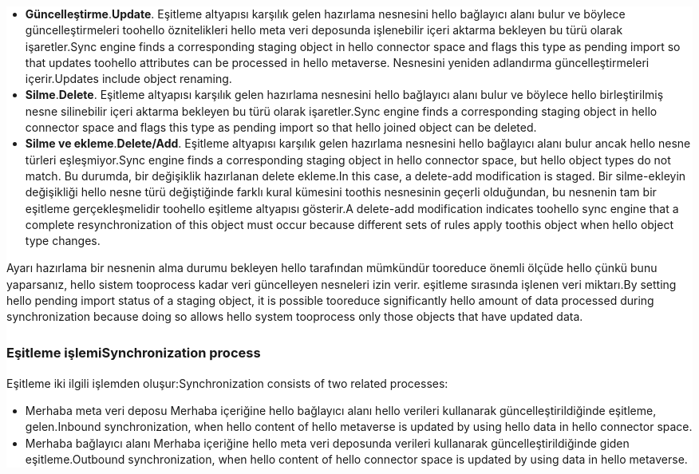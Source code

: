 * <span data-ttu-id="88df8-285">**Güncelleştirme**.</span><span class="sxs-lookup"><span data-stu-id="88df8-285">**Update**.</span></span> <span data-ttu-id="88df8-286">Eşitleme altyapısı karşılık gelen hazırlama nesnesini hello bağlayıcı alanı bulur ve böylece güncelleştirmeleri toohello öznitelikleri hello meta veri deposunda işlenebilir içeri aktarma bekleyen bu türü olarak işaretler.</span><span class="sxs-lookup"><span data-stu-id="88df8-286">Sync engine finds a corresponding staging object in hello connector space and flags this type as pending import so that updates toohello attributes can be processed in hello metaverse.</span></span> <span data-ttu-id="88df8-287">Nesnesini yeniden adlandırma güncelleştirmeleri içerir.</span><span class="sxs-lookup"><span data-stu-id="88df8-287">Updates include object renaming.</span></span>
* <span data-ttu-id="88df8-288">**Silme**.</span><span class="sxs-lookup"><span data-stu-id="88df8-288">**Delete**.</span></span> <span data-ttu-id="88df8-289">Eşitleme altyapısı karşılık gelen hazırlama nesnesini hello bağlayıcı alanı bulur ve böylece hello birleştirilmiş nesne silinebilir içeri aktarma bekleyen bu türü olarak işaretler.</span><span class="sxs-lookup"><span data-stu-id="88df8-289">Sync engine finds a corresponding staging object in hello connector space and flags this type as pending import so that hello joined object can be deleted.</span></span>
* <span data-ttu-id="88df8-290">**Silme ve ekleme**.</span><span class="sxs-lookup"><span data-stu-id="88df8-290">**Delete/Add**.</span></span> <span data-ttu-id="88df8-291">Eşitleme altyapısı karşılık gelen hazırlama nesnesini hello bağlayıcı alanı bulur ancak hello nesne türleri eşleşmiyor.</span><span class="sxs-lookup"><span data-stu-id="88df8-291">Sync engine finds a corresponding staging object in hello connector space, but hello object types do not match.</span></span> <span data-ttu-id="88df8-292">Bu durumda, bir değişiklik hazırlanan delete ekleme.</span><span class="sxs-lookup"><span data-stu-id="88df8-292">In this case, a delete-add modification is staged.</span></span> <span data-ttu-id="88df8-293">Bir silme-ekleyin değişikliği hello nesne türü değiştiğinde farklı kural kümesini toothis nesnesinin geçerli olduğundan, bu nesnenin tam bir eşitleme gerçekleşmelidir toohello eşitleme altyapısı gösterir.</span><span class="sxs-lookup"><span data-stu-id="88df8-293">A delete-add modification indicates toohello sync engine that a complete resynchronization of this object must occur because different sets of rules apply toothis object when hello object type changes.</span></span>

<span data-ttu-id="88df8-294">Ayarı hazırlama bir nesnenin alma durumu bekleyen hello tarafından mümkündür tooreduce önemli ölçüde hello çünkü bunu yaparsanız, hello sistem tooprocess kadar veri güncelleyen nesneleri izin verir. eşitleme sırasında işlenen veri miktarı.</span><span class="sxs-lookup"><span data-stu-id="88df8-294">By setting hello pending import status of a staging object, it is possible tooreduce significantly hello amount of data processed during synchronization because doing so allows hello system tooprocess only those objects that have updated data.</span></span>

### <a name="synchronization-process"></a><span data-ttu-id="88df8-295">Eşitleme işlemi</span><span class="sxs-lookup"><span data-stu-id="88df8-295">Synchronization process</span></span>
<span data-ttu-id="88df8-296">Eşitleme iki ilgili işlemden oluşur:</span><span class="sxs-lookup"><span data-stu-id="88df8-296">Synchronization consists of two related processes:</span></span>

* <span data-ttu-id="88df8-297">Merhaba meta veri deposu Merhaba içeriğine hello bağlayıcı alanı hello verileri kullanarak güncelleştirildiğinde eşitleme, gelen.</span><span class="sxs-lookup"><span data-stu-id="88df8-297">Inbound synchronization, when hello content of hello metaverse is updated by using hello data in hello connector space.</span></span>
* <span data-ttu-id="88df8-298">Merhaba bağlayıcı alanı Merhaba içeriğine hello meta veri deposunda verileri kullanarak güncelleştirildiğinde giden eşitleme.</span><span class="sxs-lookup"><span data-stu-id="88df8-298">Outbound synchronization, when hello content of hello connector space is updated by using data in hello metaverse.</span></span>
